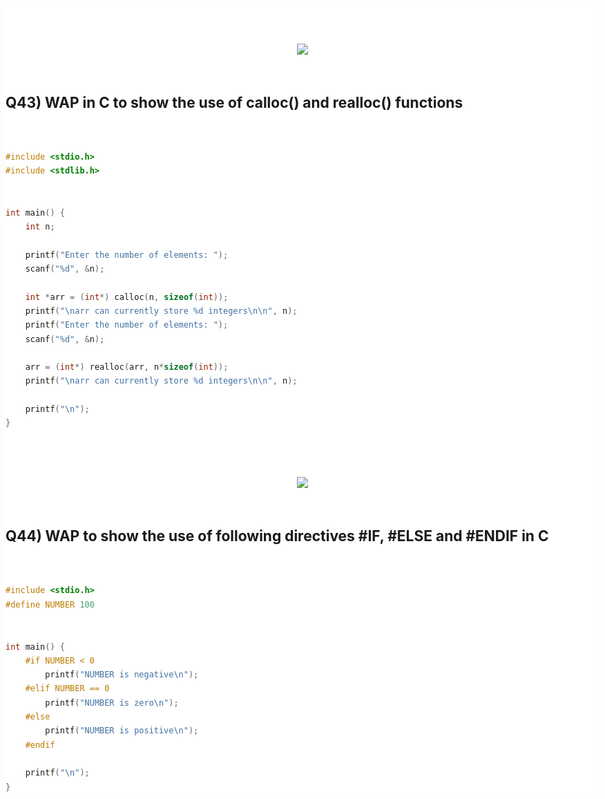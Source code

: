 <br><br>

<center> <img src="/Users/mark/Documents/full/screenshots/42.png"> </center>

<div style="page-break-after: always; visibility: hidden">\pagebreak</div>

## Q43) WAP in C to show the use of calloc() and realloc() functions

<br>

```c
#include <stdio.h>
#include <stdlib.h>


int main() {
    int n;

    printf("Enter the number of elements: ");
    scanf("%d", &n);

    int *arr = (int*) calloc(n, sizeof(int));
    printf("\narr can currently store %d integers\n\n", n);
    printf("Enter the number of elements: ");
    scanf("%d", &n);

    arr = (int*) realloc(arr, n*sizeof(int));
    printf("\narr can currently store %d integers\n\n", n);

    printf("\n");
}
```

<br><br>

<center> <img src="/Users/mark/Documents/full/screenshots/43.png"> </center>

<div style="page-break-after: always; visibility: hidden">\pagebreak</div>

## Q44) WAP to show the use of following directives #IF, #ELSE and #ENDIF in C

<br>

```c
#include <stdio.h>
#define NUMBER 100


int main() {
    #if NUMBER < 0
        printf("NUMBER is negative\n");
    #elif NUMBER == 0
        printf("NUMBER is zero\n");
    #else
        printf("NUMBER is positive\n");
    #endif
   
    printf("\n");
}
```
